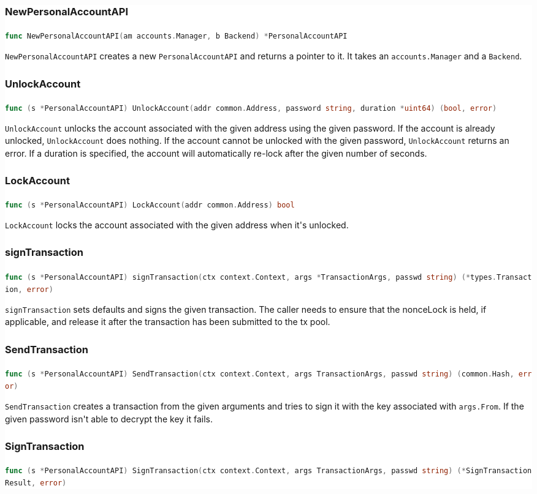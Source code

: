 ### NewPersonalAccountAPI

```go
func NewPersonalAccountAPI(am accounts.Manager, b Backend) *PersonalAccountAPI
```

`NewPersonalAccountAPI` creates a new `PersonalAccountAPI` and returns a pointer to it. It takes an `accounts.Manager` and a `Backend`.

### UnlockAccount

```go
func (s *PersonalAccountAPI) UnlockAccount(addr common.Address, password string, duration *uint64) (bool, error)
```

`UnlockAccount` unlocks the account associated with the given address using the given password. If the account is already unlocked, `UnlockAccount` does nothing. If the account cannot be unlocked with the given password, `UnlockAccount` returns an error. If a duration is specified, the account will automatically re-lock after the given number of seconds.

### LockAccount

```go
func (s *PersonalAccountAPI) LockAccount(addr common.Address) bool
```

`LockAccount` locks the account associated with the given address when it's unlocked.

### signTransaction

```go
func (s *PersonalAccountAPI) signTransaction(ctx context.Context, args *TransactionArgs, passwd string) (*types.Transaction, error)
```

`signTransaction` sets defaults and signs the given transaction. The caller needs to ensure that the nonceLock is held, if applicable, and release it after the transaction has been submitted to the tx pool.

### SendTransaction

```go
func (s *PersonalAccountAPI) SendTransaction(ctx context.Context, args TransactionArgs, passwd string) (common.Hash, error)
```

`SendTransaction` creates a transaction from the given arguments and tries to sign it with the key associated with `args.From`. If the given password isn't able to decrypt the key it fails.

### SignTransaction

```go
func (s *PersonalAccountAPI) SignTransaction(ctx context.Context, args TransactionArgs, passwd string) (*SignTransactionResult, error)
```
